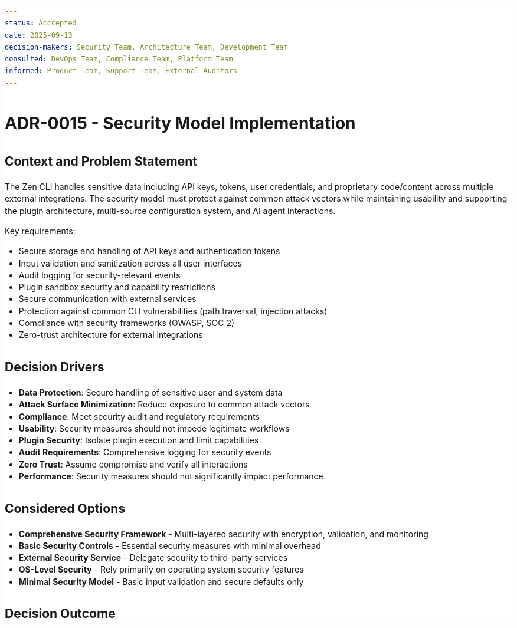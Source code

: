 ```yaml
---
status: Acccepted
date: 2025-09-13
decision-makers: Security Team, Architecture Team, Development Team
consulted: DevOps Team, Compliance Team, Platform Team
informed: Product Team, Support Team, External Auditors
---
```


# ADR-0015 - Security Model Implementation

## Context and Problem Statement

The Zen CLI handles sensitive data including API keys, tokens, user credentials, and proprietary code/content across multiple external integrations. The security model must protect against common attack vectors while maintaining usability and supporting the plugin architecture, multi-source configuration system, and AI agent interactions.

Key requirements:
- Secure storage and handling of API keys and authentication tokens
- Input validation and sanitization across all user interfaces
- Audit logging for security-relevant events
- Plugin sandbox security and capability restrictions
- Secure communication with external services
- Protection against common CLI vulnerabilities (path traversal, injection attacks)
- Compliance with security frameworks (OWASP, SOC 2)
- Zero-trust architecture for external integrations

## Decision Drivers

* **Data Protection**: Secure handling of sensitive user and system data
* **Attack Surface Minimization**: Reduce exposure to common attack vectors
* **Compliance**: Meet security audit and regulatory requirements
* **Usability**: Security measures should not impede legitimate workflows
* **Plugin Security**: Isolate plugin execution and limit capabilities
* **Audit Requirements**: Comprehensive logging for security events
* **Zero Trust**: Assume compromise and verify all interactions
* **Performance**: Security measures should not significantly impact performance

## Considered Options

* **Comprehensive Security Framework** - Multi-layered security with encryption, validation, and monitoring
* **Basic Security Controls** - Essential security measures with minimal overhead
* **External Security Service** - Delegate security to third-party services
* **OS-Level Security** - Rely primarily on operating system security features
* **Minimal Security Model** - Basic input validation and secure defaults only

## Decision Outcome
